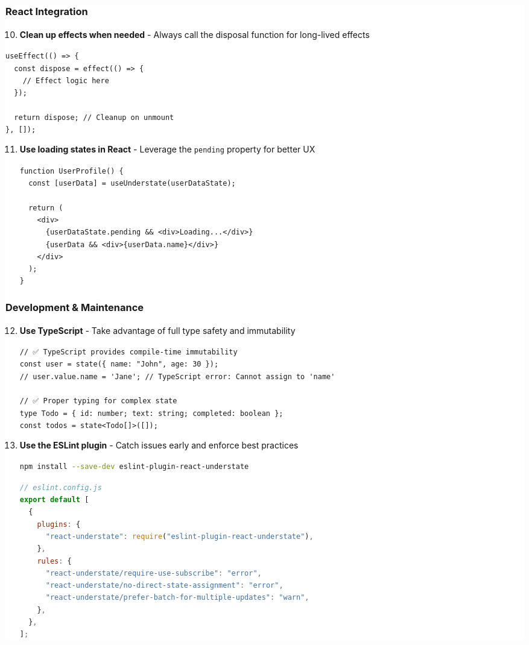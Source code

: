 ### React Integration

10. **Clean up effects when needed** - Always call the disposal function for long-lived effects

```tsx
useEffect(() => {
  const dispose = effect(() => {
    // Effect logic here
  });

  return dispose; // Cleanup on unmount
}, []);
```

11. **Use loading states in React** - Leverage the `pending` property for better UX

    ```tsx
    function UserProfile() {
      const [userData] = useUnderstate(userDataState);

      return (
        <div>
          {userDataState.pending && <div>Loading...</div>}
          {userData && <div>{userData.name}</div>}
        </div>
      );
    }
    ```

### Development & Maintenance

12. **Use TypeScript** - Take advantage of full type safety and immutability

    ```tsx
    // ✅ TypeScript provides compile-time immutability
    const user = state({ name: "John", age: 30 });
    // user.value.name = 'Jane'; // TypeScript error: Cannot assign to 'name'

    // ✅ Proper typing for complex state
    type Todo = { id: number; text: string; completed: boolean };
    const todos = state<Todo[]>([]);
    ```

13. **Use the ESLint plugin** - Catch issues early and enforce best practices

    ```bash
    npm install --save-dev eslint-plugin-react-understate
    ```

    ```js
    // eslint.config.js
    export default [
      {
        plugins: {
          "react-understate": require("eslint-plugin-react-understate"),
        },
        rules: {
          "react-understate/require-use-subscribe": "error",
          "react-understate/no-direct-state-assignment": "error",
          "react-understate/prefer-batch-for-multiple-updates": "warn",
        },
      },
    ];
    ```
